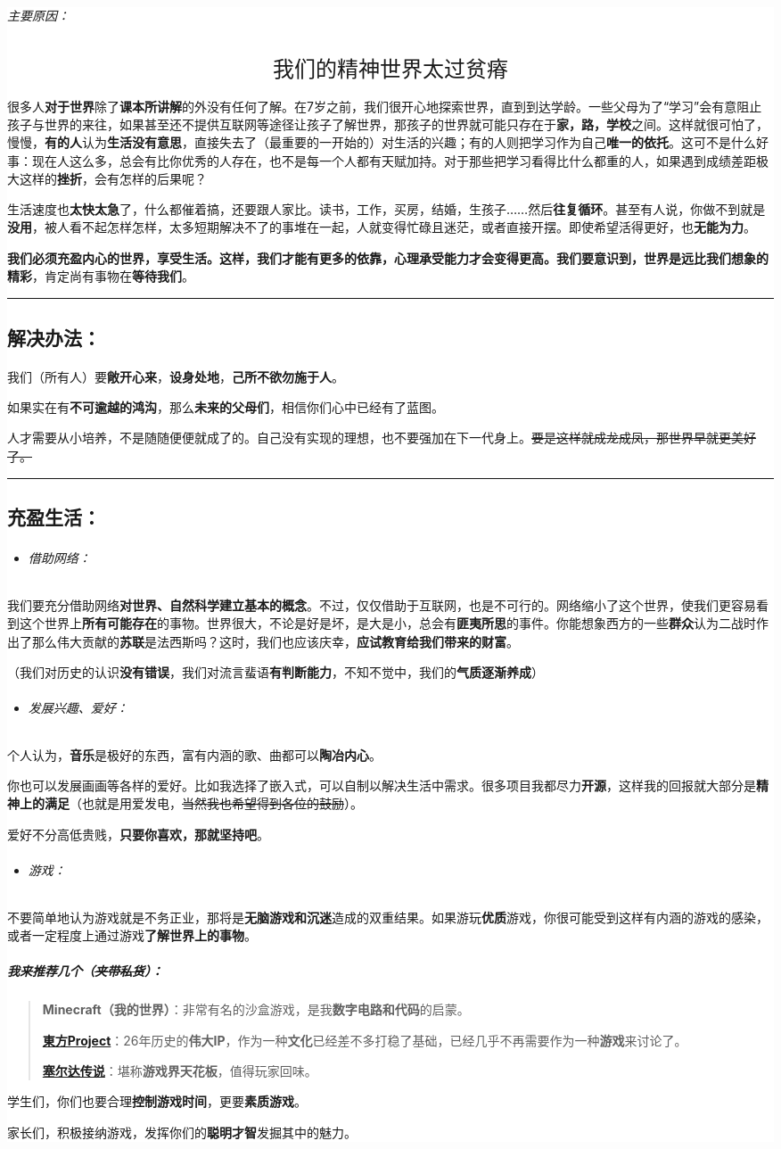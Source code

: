 ###### 主要原因：

<center><font size="5">我们的精神世界太过贫瘠</font></center>

很多人**对于世界**除了**课本所讲解**的外没有任何了解。在7岁之前，我们很开心地探索世界，直到到达学龄。一些父母为了“学习”会有意阻止孩子与世界的来往，如果甚至还不提供互联网等途径让孩子了解世界，那孩子的世界就可能只存在于**家，路，学校**之间。这样就很可怕了，慢慢，**有的人**认为**生活没有意思**，直接失去了（最重要的一开始的）对生活的兴趣；有的人则把学习作为自己**唯一的依托**。这可不是什么好事：现在人这么多，总会有比你优秀的人存在，也不是每一个人都有天赋加持。对于那些把学习看得比什么都重的人，如果遇到成绩差距极大这样的**挫折**，会有怎样的后果呢？

生活速度也**太快太急**了，什么都催着搞，还要跟人家比。读书，工作，买房，结婚，生孩子……然后**往复循环**。甚至有人说，你做不到就是**没用**，被人看不起怎样怎样，太多短期解决不了的事堆在一起，人就变得忙碌且迷茫，或者直接开摆。即使希望活得更好，也**无能为力**。

**我们必须充盈内心的世界，享受生活。**这样，我们才能有更多的依靠，心理承受能力才会变得更高。我们要意识到，世界是远比我们想象的**精彩**，肯定尚有事物在**等待我们**。

------

## 解决办法：

我们（所有人）要**敞开心来**，**设身处地**，**己所不欲勿施于人**。

如果实在有**不可逾越的鸿沟**，那么**未来的父母们**，相信你们心中已经有了蓝图。

人才需要从小培养，不是随随便便就成了的。自己没有实现的理想，也不要强加在下一代身上。~~要是这样就成龙成凤，那世界早就更美好了。~~

------

## 充盈生活：

- ###### 借助网络：

我们要充分借助网络**对世界、自然科学建立基本的概念**。不过，仅仅借助于互联网，也是不可行的。网络缩小了这个世界，使我们更容易看到这个世界上**所有可能存在**的事物。世界很大，不论是好是坏，是大是小，总会有**匪夷所思**的事件。你能想象西方的一些**群众**认为二战时作出了那么伟大贡献的**苏联**是法西斯吗？这时，我们也应该庆幸，**应试教育给我们带来的财富**。

（我们对历史的认识**没有错误**，我们对流言蜚语**有判断能力**，不知不觉中，我们的**气质逐渐养成**）

- ###### 发展兴趣、爱好：

个人认为，**音乐**是极好的东西，富有内涵的歌、曲都可以**陶冶内心**。

你也可以发展画画等各样的爱好。比如我选择了嵌入式，可以自制以解决生活中需求。很多项目我都尽力**开源**，这样我的回报就大部分是**精神上的满足**（也就是用爱发电，~~当然我也希望得到各位的鼓励~~）。

爱好不分高低贵贱，**只要你喜欢，那就坚持吧**。

- ###### 游戏：

不要简单地认为游戏就是不务正业，那将是**无脑游戏和沉迷**造成的双重结果。如果游玩**优质**游戏，你很可能受到这样有内涵的游戏的感染，或者一定程度上通过游戏**了解世界上的事物**。

##### 我来推荐几个（~~夹带私货~~）：

> **Minecraft（我的世界）**：非常有名的沙盒游戏，是我**数字电路和代码**的启蒙。
>
> [**東方Project**](/popularization/20220223.html)：26年历史的**伟大IP**，作为一种**文化**已经差不多打稳了基础，已经几乎不再需要作为一种**游戏**来讨论了。
>
> [**塞尔达传说**](/popularization/20220224.html)：堪称**游戏界天花板**，值得玩家回味。

学生们，你们也要合理**控制游戏时间**，更要**素质游戏**。

家长们，积极接纳游戏，发挥你们的**聪明才智**发掘其中的魅力。
